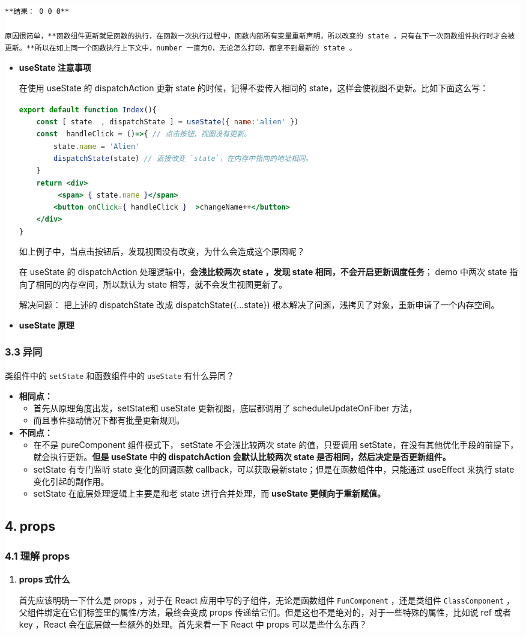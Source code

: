     **结果： 0 0 0**

    原因很简单，**函数组件更新就是函数的执行，在函数一次执行过程中，函数内部所有变量重新声明，所以改变的 state ，只有在下一次函数组件执行时才会被更新。**所以在如上同一个函数执行上下文中，number 一直为0，无论怎么打印，都拿不到最新的 state 。

- **useState 注意事项**

    在使用 useState 的 dispatchAction 更新 state 的时候，记得不要传入相同的 state，这样会使视图不更新。比如下面这么写：

    ```jsx
    export default function Index(){
        const [ state  , dispatchState ] = useState({ name:'alien' })
        const  handleClick = ()=>{ // 点击按钮，视图没有更新。
            state.name = 'Alien'
            dispatchState(state) // 直接改变 `state`，在内存中指向的地址相同。
        }
        return <div>
             <span> { state.name }</span>
            <button onClick={ handleClick }  >changeName++</button>
        </div>
    }
    ```

    如上例子中，当点击按钮后，发现视图没有改变，为什么会造成这个原因呢？

    在 useState 的 dispatchAction 处理逻辑中，**会浅比较两次 state ，发现 state 相同，不会开启更新调度任务**； demo 中两次   state 指向了相同的内存空间，所以默认为 state 相等，就不会发生视图更新了。

    解决问题： 把上述的 dispatchState 改成 dispatchState({...state}) 根本解决了问题，浅拷贝了对象，重新申请了一个内存空间。



- **useState 原理**

### 3.3 异同

类组件中的 `setState` 和函数组件中的 `useState` 有什么异同？

- **相同点：**
    - 首先从原理角度出发，setState和 useState 更新视图，底层都调用了 scheduleUpdateOnFiber 方法，
    - 而且事件驱动情况下都有批量更新规则。
- **不同点：**
    - 在不是 pureComponent 组件模式下， setState 不会浅比较两次 state 的值，只要调用  setState，在没有其他优化手段的前提下，就会执行更新。**但是 useState 中的 dispatchAction 会默认比较两次  state 是否相同，然后决定是否更新组件。**
    - setState 有专门监听 state 变化的回调函数 callback，可以获取最新state；但是在函数组件中，只能通过 useEffect 来执行 state 变化引起的副作用。
    - setState 在底层处理逻辑上主要是和老 state 进行合并处理，而 **useState 更倾向于重新赋值。**

## 4. props

### 4.1 理解 props

1. **props 式什么**

    首先应该明确一下什么是 props ，对于在 React 应用中写的子组件，无论是函数组件 `FunComponent` ，还是类组件 `ClassComponent` ，父组件绑定在它们标签里的属性/方法，最终会变成 props 传递给它们。但是这也不是绝对的，对于一些特殊的属性，比如说 ref 或者 key ，React 会在底层做一些额外的处理。首先来看一下 React 中 props 可以是些什么东西？
